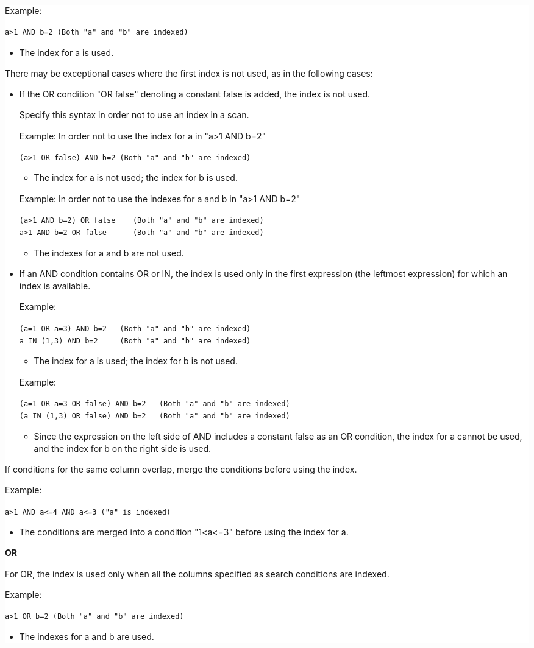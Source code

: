 Example:
```
a>1 AND b=2 (Both "a" and "b" are indexed)
```
  - The index for a is used.
  
  

There may be exceptional cases where the first index is not used, as in the following cases:

- If the OR condition "OR false" denoting a constant false is added, the index is not used.

  Specify this syntax in order not to use an index in a scan.

  Example: In order not to use the index for a in "a>1 AND b=2"
  ```
  (a>1 OR false) AND b=2 (Both "a" and "b" are indexed)
  ```
    - The index for a is not used; the index for b is used.

  Example: In order not to use the indexes for a and b in "a>1 AND b=2"
  ```
  (a>1 AND b=2) OR false    (Both "a" and "b" are indexed)
  a>1 AND b=2 OR false      (Both "a" and "b" are indexed)
  ```
    - The indexes for a and b are not used.


- If an AND condition contains OR or IN, the index is used only in the first expression (the leftmost expression) for which an index is available.

  Example:
  ```
  (a=1 OR a=3) AND b=2   (Both "a" and "b" are indexed)
  a IN (1,3) AND b=2     (Both "a" and "b" are indexed)
  ```
    - The index for a is used; the index for b is not used.

  Example:
  ```
  (a=1 OR a=3 OR false) AND b=2   (Both "a" and "b" are indexed)
  (a IN (1,3) OR false) AND b=2   (Both "a" and "b" are indexed)
  ```
    - Since the expression on the left side of AND includes a constant false as an OR condition, the index for a cannot be used, and the index for b on the right side is used.
  

If conditions for the same column overlap, merge the conditions before using the index.

Example:
```
a>1 AND a<=4 AND a<=3 ("a" is indexed)
```
  - The conditions are merged into a condition "1<a<=3" before using the index for a.

  

**OR**

For OR, the index is used only when all the columns specified as search conditions are indexed.

Example:
```
a>1 OR b=2 (Both "a" and "b" are indexed)
```
  - The indexes for a and b are used.
